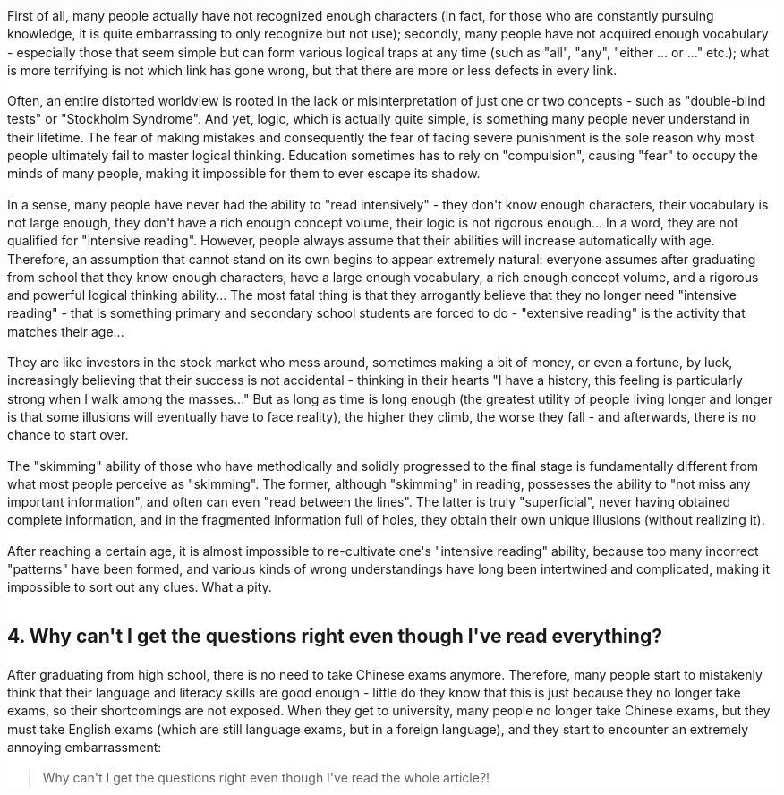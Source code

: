 First of all, many people actually have not recognized enough characters (in fact, for those who are constantly pursuing knowledge, it is quite embarrassing to only recognize but not use); secondly, many people have not acquired enough vocabulary - especially those that seem simple but can form various logical traps at any time (such as "all", "any", "either ... or ..." etc.); what is more terrifying is not which link has gone wrong, but that there are more or less defects in every link.

Often, an entire distorted worldview is rooted in the lack or misinterpretation of just one or two concepts - such as "double-blind tests" or "Stockholm Syndrome". And yet, logic, which is actually quite simple, is something many people never understand in their lifetime. The fear of making mistakes and consequently the fear of facing severe punishment is the sole reason why most people ultimately fail to master logical thinking. Education sometimes has to rely on "compulsion", causing "fear" to occupy the minds of many people, making it impossible for them to ever escape its shadow.

In a sense, many people have never had the ability to "read intensively" - they don't know enough characters, their vocabulary is not large enough, they don't have a rich enough concept volume, their logic is not rigorous enough... In a word, they are not qualified for "intensive reading". However, people always assume that their abilities will increase automatically with age. Therefore, an assumption that cannot stand on its own begins to appear extremely natural: everyone assumes after graduating from school that they know enough characters, have a large enough vocabulary, a rich enough concept volume, and a rigorous and powerful logical thinking ability... The most fatal thing is that they arrogantly believe that they no longer need "intensive reading" - that is something primary and secondary school students are forced to do - "extensive reading" is the activity that matches their age...

They are like investors in the stock market who mess around, sometimes making a bit of money, or even a fortune, by luck, increasingly believing that their success is not accidental - thinking in their hearts "I have a history, this feeling is particularly strong when I walk among the masses..." But as long as time is long enough (the greatest utility of people living longer and longer is that some illusions will eventually have to face reality), the higher they climb, the worse they fall - and afterwards, there is no chance to start over.

The "skimming" ability of those who have methodically and solidly progressed to the final stage is fundamentally different from what most people perceive as "skimming". The former, although "skimming" in reading, possesses the ability to "not miss any important information", and often can even "read between the lines". The latter is truly "superficial", never having obtained complete information, and in the fragmented information full of holes, they obtain their own unique illusions (without realizing it).

After reaching a certain age, it is almost impossible to re-cultivate one's "intensive reading" ability, because too many incorrect "patterns" have been formed, and various kinds of wrong understandings have long been intertwined and complicated, making it impossible to sort out any clues. What a pity.

## 4. Why can't I get the questions right even though I've read everything?

After graduating from high school, there is no need to take Chinese exams anymore. Therefore, many people start to mistakenly think that their language and literacy skills are good enough - little do they know that this is just because they no longer take exams, so their shortcomings are not exposed. When they get to university, many people no longer take Chinese exams, but they must take English exams (which are still language exams, but in a foreign language), and they start to encounter an extremely annoying embarrassment:

> Why can't I get the questions right even though I've read the whole article?!

